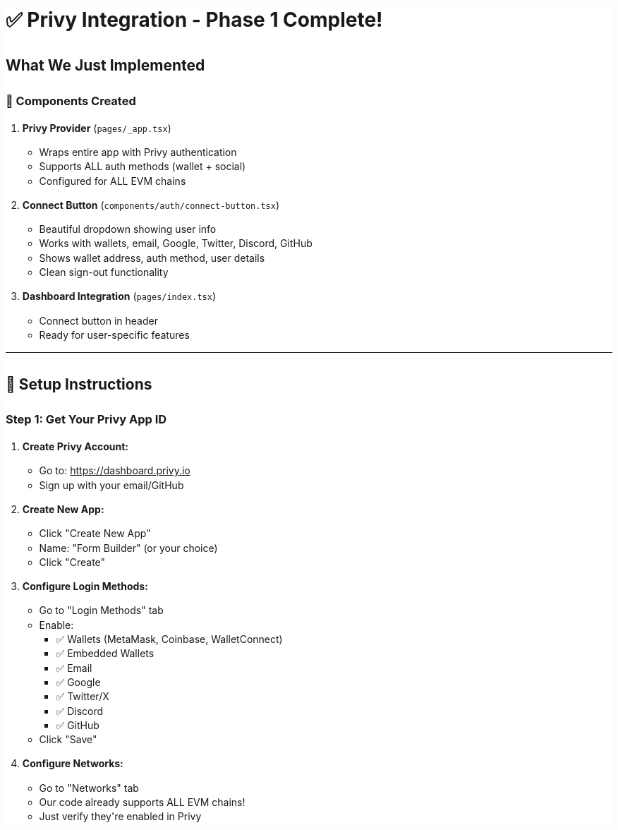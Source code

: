 # ✅ Privy Integration - Phase 1 Complete!

## What We Just Implemented

### 🎯 Components Created
1. **Privy Provider** (`pages/_app.tsx`)
   - Wraps entire app with Privy authentication
   - Supports ALL auth methods (wallet + social)
   - Configured for ALL EVM chains

2. **Connect Button** (`components/auth/connect-button.tsx`)
   - Beautiful dropdown showing user info
   - Works with wallets, email, Google, Twitter, Discord, GitHub
   - Shows wallet address, auth method, user details
   - Clean sign-out functionality

3. **Dashboard Integration** (`pages/index.tsx`)
   - Connect button in header
   - Ready for user-specific features

---

## 🚀 Setup Instructions

### Step 1: Get Your Privy App ID

1. **Create Privy Account:**
   - Go to: https://dashboard.privy.io
   - Sign up with your email/GitHub

2. **Create New App:**
   - Click "Create New App"
   - Name: "Form Builder" (or your choice)
   - Click "Create"

3. **Configure Login Methods:**
   - Go to "Login Methods" tab
   - Enable:
     - ✅ Wallets (MetaMask, Coinbase, WalletConnect)
     - ✅ Embedded Wallets
     - ✅ Email
     - ✅ Google
     - ✅ Twitter/X
     - ✅ Discord  
     - ✅ GitHub
   - Click "Save"

4. **Configure Networks:**
   - Go to "Networks" tab
   - Our code already supports ALL EVM chains!
   - Just verify they're enabled in Privy
